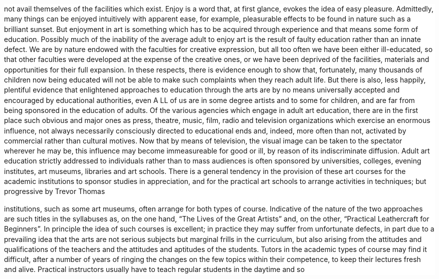 not avail themselves of the facilities which exist. 
Enjoy is a word that, at first glance, evokes the idea 
of easy pleasure. Admittedly, many things can be enjoyed 
intuitively with apparent ease, for example, pleasurable 
effects to be found in nature such as a brilliant sunset. 
But enjoyment in art is something which has to be 
acquired through experience and that means some form 
of education. 
Possibly much of the inability of the average adult 
to enjoy art is the result of faulty education rather 
than an innate defect. We are by nature endowed with 
the faculties for creative expression, but all too often 
we have been either ill-educated, so that other faculties 
were developed at the expense of the creative ones, 
or we have been deprived of the facilities, materials and 
opportunities for their full expansion. 
In these respects, there is evidence enough to show 
that, fortunately, many thousands of children now being 
educated will not be able to make such complaints when 
they reach adult life. But there is also, less happily, 
plentiful evidence that enlightened approaches to 
education through the arts are by no means universally 
accepted and encouraged by educational authorities, even 
A LL of us are in some degree artists and to some for children, and are far from being sponsored in the 
education of adults. 
Of the various agencies which engage in adult art 
education, there are in the first place such obvious and 
major ones as press, theatre, music, film, radio and 
television organizations which exercise an enormous 
influence, not always necessarily consciously directed 
to educational ends and, indeed, more often than not, 
activated by commercial rather than cultural motives. 
Now that by means of television, the visual image can 
be taken to the spectator wherever he may be, this 
influence may become immeasureable for good or ill, by 
reason of its indiscriminate diffusion. 
Adult art education strictly addressed to individuals 
rather than to mass audiences is often sponsored by 
universities, colleges, evening institutes, art museums, 
libraries and art schools. 
There is a general tendency in the provision of these 
art courses for the academic institutions to sponsor studies 
in appreciation, and for the practical art schools to 
arrange activities in techniques; but progressive 
by Trevor Thomas 
       
institutions, such as some art museums, often arrange 
for both types of course. Indicative of the nature of 
the two approaches are such titles in the syllabuses 
as, on the one hand, “The Lives of the Great Artists” 
and, on the other, “Practical Leathercraft for Beginners”. 
In principle the idea of such courses is excellent; in 
practice they may suffer from unfortunate defects, in 
part due to a prevailing idea that the arts are not 
serious subjects but marginal frills in the curriculum, 
but also arising from the attitudes and qualifications of 
the teachers and the attitudes and aptitudes of the 
students. 
Tutors in the academic types of course may find it 
difficult, after a number of years of ringing the changes 
on the few topics within their competence, to keep their 
lectures fresh and alive. Practical instructors usually 
have to teach regular students in the daytime and so 